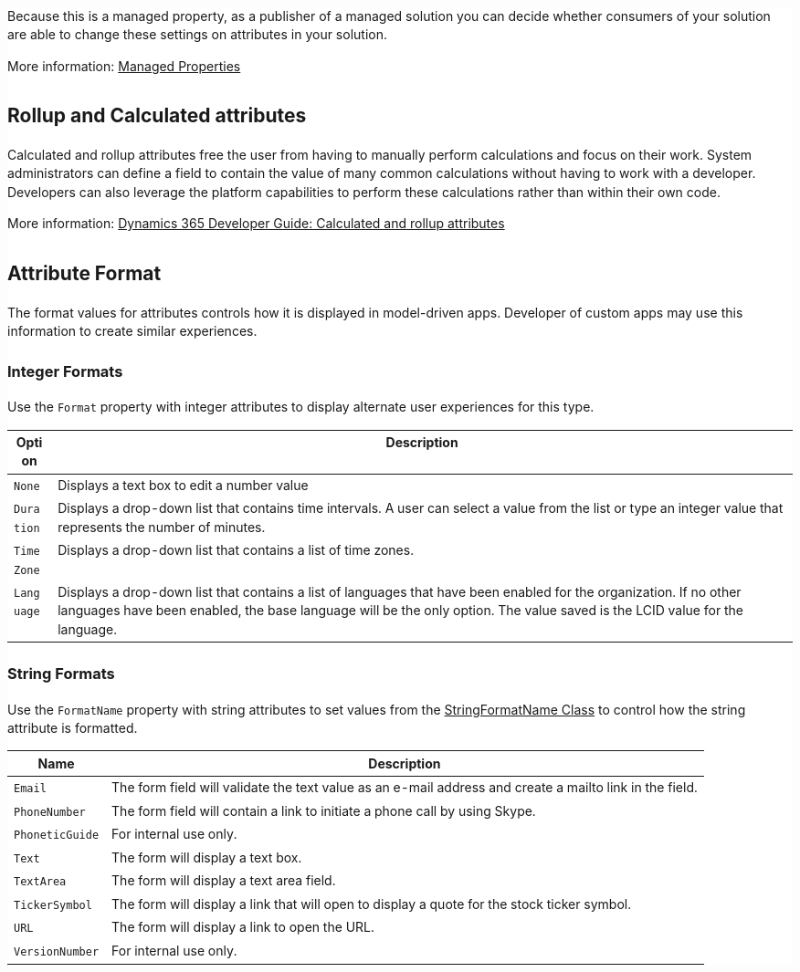 Because this is a managed property, as a publisher of a managed solution you can decide whether consumers of your solution are able to change these settings on attributes in your solution.

More information: [Managed Properties](introduction-solutions.md#managed-properties)


## Rollup and Calculated attributes

Calculated and rollup attributes free the user from having to manually perform calculations and focus on their work. System administrators can define a field to contain the value of many common calculations without having to work with a developer. Developers can also leverage the platform capabilities to perform these calculations rather than within their own code.

More information: [Dynamics 365 Developer Guide: Calculated and rollup attributes](/dynamics365/customer-engagement/developer/calculated-rollup-attributes)

## Attribute Format

The format values for attributes controls how it is displayed in model-driven apps. Developer of custom apps may use this information to create similar experiences.

### Integer Formats

Use the `Format` property with integer attributes to display alternate user experiences for this type.

|Option|Description|
|--|--|
|`None`|Displays a text box to edit a number value|
|`Duration`|Displays a drop-down list that contains time intervals. A user can select a value from the list or type an integer value that represents the number of minutes.|
|`TimeZone`|Displays a drop-down list that contains a list of time zones.|
|`Language`|Displays a drop-down list that contains a list of languages that have been enabled for the organization. If no other languages have been enabled, the base language will be the only option. The value saved is the LCID value for the language.|

### String Formats

Use the `FormatName` property with string attributes to set values from the [StringFormatName Class](/dotnet/api/microsoft.xrm.sdk.metadata.stringformatname) to control how the string attribute is formatted.

|Name|Description|
|--|--|
|`Email`|The form field will validate the text value as an e-mail address and create a mailto link in the field.|
|`PhoneNumber`|The form field will contain a link to initiate a phone call by using Skype.|
|`PhoneticGuide`|For internal use only.|
|`Text`|The form will display a text box.|
|`TextArea`|The form will display a text area field.|
|`TickerSymbol`|The form will display a link that will open to display a quote for the stock ticker symbol.|
|`URL`|The form will display a link to open the URL.|
|`VersionNumber`|For internal use only.|
